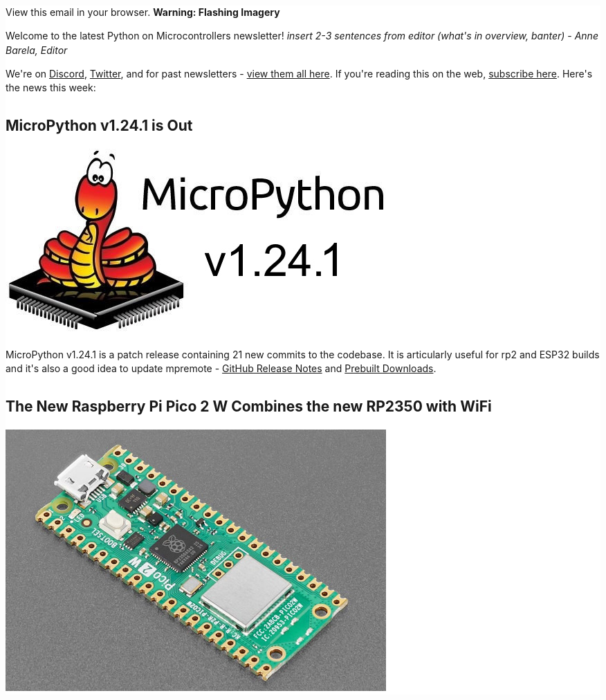 View this email in your browser. **Warning: Flashing Imagery**

Welcome to the latest Python on Microcontrollers newsletter! *insert 2-3 sentences from editor (what's in overview, banter)* - *Anne Barela, Editor*

We're on [Discord](https://discord.gg/HYqvREz), [Twitter](https://twitter.com/search?q=circuitpython&src=typed_query&f=live), and for past newsletters - [view them all here](https://www.adafruitdaily.com/category/circuitpython/). If you're reading this on the web, [subscribe here](https://www.adafruitdaily.com/). Here's the news this week:

## MicroPython v1.24.1 is Out

[![MicroPython v1.24.1](../assets/20241202/20241202mp1.png)](https://github.com/micropython/micropython/releases/tag/v1.24.1)

MicroPython v1.24.1 is a patch release containing 21 new commits to the codebase. It is articularly useful for rp2 and ESP32 builds and it's also a good idea to update mpremote - [GitHub Release Notes](https://github.com/micropython/micropython/releases/tag/v1.24.1) and [Prebuilt Downloads](https://t.co/5lTx8jv125).

## The New Raspberry Pi Pico 2 W Combines the new RP2350 with WiFi

[![Raspberry Pi Pico 2 W](../assets/20241202/20241202pico2.jpg)](https://www.raspberrypi.com/news/raspberry-pi-pico-2-w-on-sale-now/)
